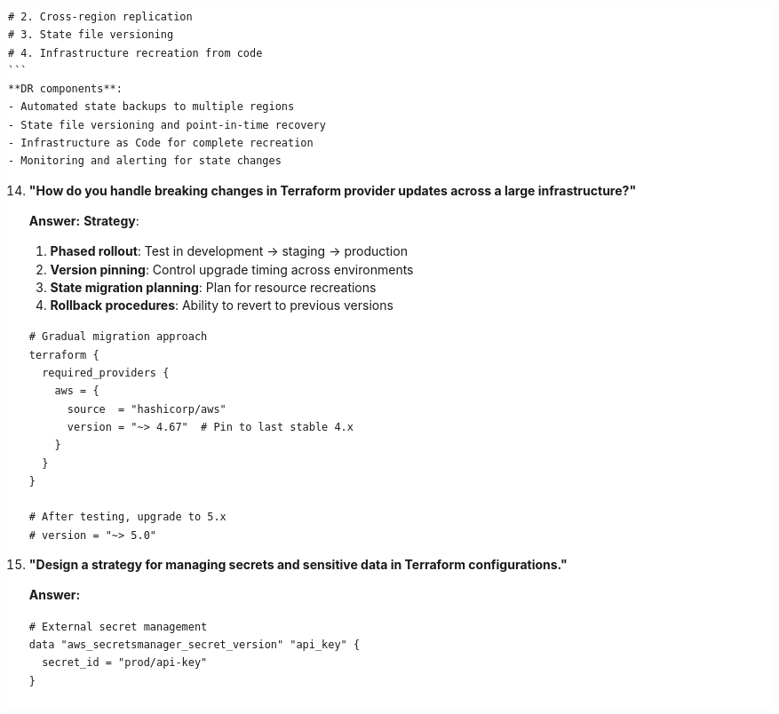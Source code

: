     # 2. Cross-region replication
    # 3. State file versioning
    # 4. Infrastructure recreation from code
    ```
    **DR components**:
    - Automated state backups to multiple regions
    - State file versioning and point-in-time recovery
    - Infrastructure as Code for complete recreation
    - Monitoring and alerting for state changes

14. **"How do you handle breaking changes in Terraform provider updates across a large infrastructure?"**
    
    **Answer:**
    **Strategy**:
    1. **Phased rollout**: Test in development → staging → production
    2. **Version pinning**: Control upgrade timing across environments
    3. **State migration planning**: Plan for resource recreations
    4. **Rollback procedures**: Ability to revert to previous versions
    ```hcl
    # Gradual migration approach
    terraform {
      required_providers {
        aws = {
          source  = "hashicorp/aws"
          version = "~> 4.67"  # Pin to last stable 4.x
        }
      }
    }
    
    # After testing, upgrade to 5.x
    # version = "~> 5.0"
    ```

15. **"Design a strategy for managing secrets and sensitive data in Terraform configurations."**
    
    **Answer:**
    ```hcl
    # External secret management
    data "aws_secretsmanager_secret_version" "api_key" {
      secret_id = "prod/api-key"
    }
    